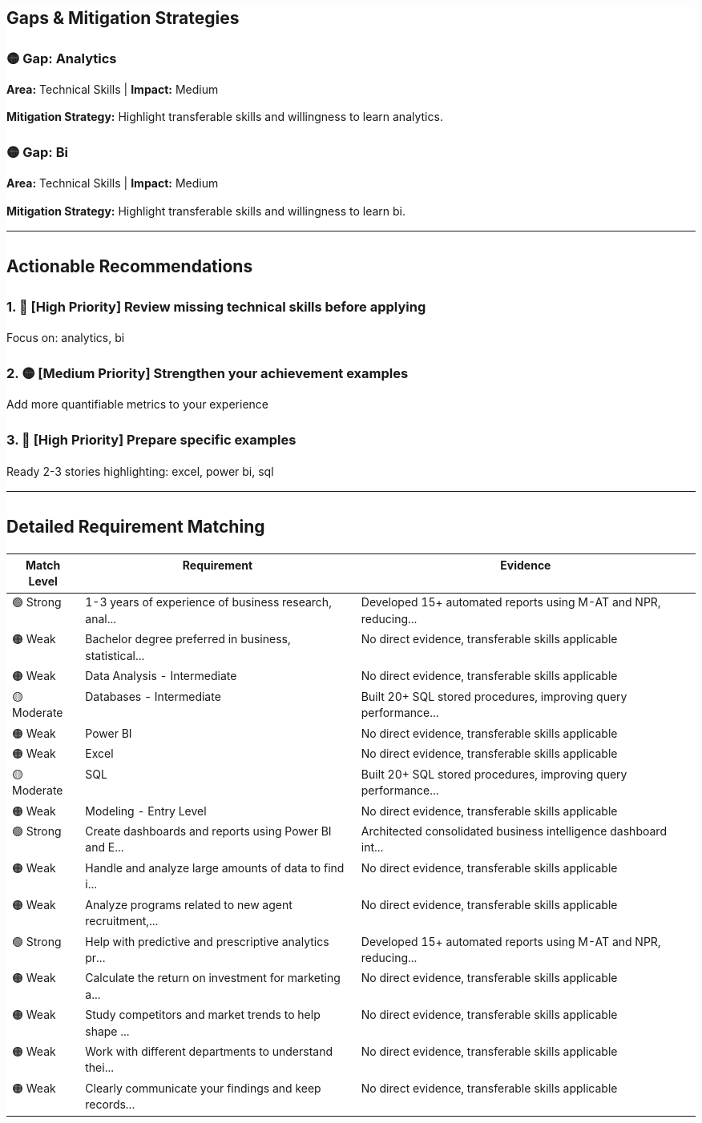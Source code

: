 ## Gaps & Mitigation Strategies

### 🟡 Gap: Analytics
**Area:** Technical Skills | **Impact:** Medium

**Mitigation Strategy:** Highlight transferable skills and willingness to learn analytics.

### 🟡 Gap: Bi
**Area:** Technical Skills | **Impact:** Medium

**Mitigation Strategy:** Highlight transferable skills and willingness to learn bi.

---

## Actionable Recommendations

### 1. 🔴 [High Priority] Review missing technical skills before applying

Focus on: analytics, bi

### 2. 🟡 [Medium Priority] Strengthen your achievement examples

Add more quantifiable metrics to your experience

### 3. 🔴 [High Priority] Prepare specific examples

Ready 2-3 stories highlighting: excel, power bi, sql

---

## Detailed Requirement Matching

| Match Level | Requirement | Evidence |
|------------|------------|----------|
| 🟢 Strong | 1-3 years of experience of business research, anal... | Developed 15+ automated reports using M-AT and NPR, reducing... |
| 🟠 Weak | Bachelor degree preferred in business, statistical... | No direct evidence, transferable skills applicable |
| 🟠 Weak | Data Analysis - Intermediate | No direct evidence, transferable skills applicable |
| 🟡 Moderate | Databases - Intermediate | Built 20+ SQL stored procedures, improving query performance... |
| 🟠 Weak | Power BI | No direct evidence, transferable skills applicable |
| 🟠 Weak | Excel | No direct evidence, transferable skills applicable |
| 🟡 Moderate | SQL | Built 20+ SQL stored procedures, improving query performance... |
| 🟠 Weak | Modeling - Entry Level | No direct evidence, transferable skills applicable |
| 🟢 Strong | Create dashboards and reports using Power BI and E... | Architected consolidated business intelligence dashboard int... |
| 🟠 Weak | Handle and analyze large amounts of data to find i... | No direct evidence, transferable skills applicable |
| 🟠 Weak | Analyze programs related to new agent recruitment,... | No direct evidence, transferable skills applicable |
| 🟢 Strong | Help with predictive and prescriptive analytics pr... | Developed 15+ automated reports using M-AT and NPR, reducing... |
| 🟠 Weak | Calculate the return on investment for marketing a... | No direct evidence, transferable skills applicable |
| 🟠 Weak | Study competitors and market trends to help shape ... | No direct evidence, transferable skills applicable |
| 🟠 Weak | Work with different departments to understand thei... | No direct evidence, transferable skills applicable |
| 🟠 Weak | Clearly communicate your findings and keep records... | No direct evidence, transferable skills applicable |